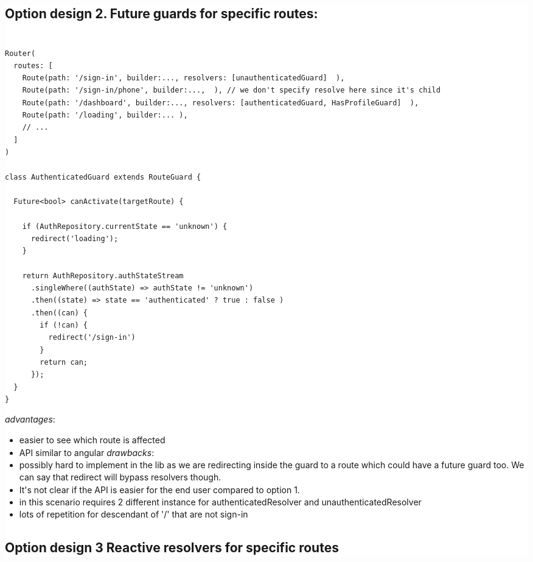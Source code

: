 
## Option design 2. Future guards for specific routes:


```

Router(
  routes: [
    Route(path: '/sign-in', builder:..., resolvers: [unauthenticatedGuard]  ),
    Route(path: '/sign-in/phone', builder:...,  ), // we don't specify resolve here since it's child
    Route(path: '/dashboard', builder:..., resolvers: [authenticatedGuard, HasProfileGuard]  ),
    Route(path: '/loading', builder:... ),
    // ...
  ]
)

class AuthenticatedGuard extends RouteGuard {

  Future<bool> canActivate(targetRoute) {

    if (AuthRepository.currentState == 'unknown') {
      redirect('loading');
    }

    return AuthRepository.authStateStream
      .singleWhere((authState) => authState != 'unknown')
      .then((state) => state == 'authenticated' ? true : false )
      .then((can) {
        if (!can) {
          redirect('/sign-in')
        }
        return can;
      });
  }
}

```

*advantages*:
  - easier to see which route is affected
  - API similar to angular
*drawbacks*:
  - possibly hard to implement in the lib as we are redirecting inside the guard to a route which could have a future guard too. We can say that redirect will bypass resolvers though.
  - It's not clear if the API is easier for the end user compared to option 1.
  - in this scenario requires 2 different instance for authenticatedResolver and unauthenticatedResolver
  - lots of repetition for descendant of '/' that are not sign-in


## Option design 3 Reactive resolvers for specific routes
